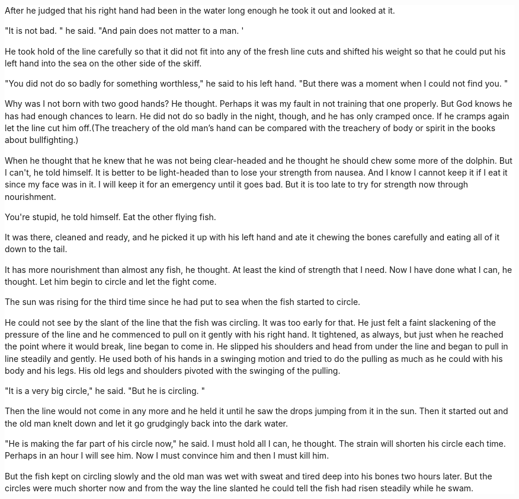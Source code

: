 After he judged that his right hand had been in the water long enough he took 
it out and looked at it. 

"It is not bad. " he said. "And pain does not matter to a man. ' 

He took hold of the line carefully so that it did not fit into any of the fresh line 
cuts and shifted his weight so that he could put his left hand into the sea on the 
other side of the skiff. 

"You did not do so badly for something worthless," he said to his left hand. 
"But there was a moment when I could not find you. " 

Why was I not born with two good hands? He thought. Perhaps it was my 
fault in not training that one properly. But God knows he has had enough chances 
to learn. He did not do so badly in the night, though, and he has only cramped 
once. If he cramps again let the line cut him off.(The treachery of the old man’s hand can be 
compared with the treachery of body or spirit in the books about bullfighting.) 

When he thought that he knew that he was not being clear-headed and he 
thought he should chew some more of the dolphin. But I can't, he told himself. It is 
better to be light-headed than to lose your strength from nausea. And I know I 
cannot keep it if I eat it since my face was in it. I will keep it for an emergency 
until it goes bad. But it is too late to try for strength now through nourishment. 


You're stupid, he told himself. Eat the other flying fish. 

It was there, cleaned and ready, and he picked it up with his left hand and ate 
it chewing the bones carefully and eating all of it down to the tail. 

It has more nourishment than almost any fish, he thought. At least the kind of 
strength that I need. Now I have done what I can, he thought. Let him begin to 
circle and let the fight come. 

The sun was rising for the third time since he had put to sea when the fish 
started to circle. 

He could not see by the slant of the line that the fish was circling. It was too 
early for that. He just felt a faint slackening of the pressure of the line and he 
commenced to pull on it gently with his right hand. It tightened, as always, but just 
when he reached the point where it would break, line began to come in. He slipped 
his shoulders and head from under the line and began to pull in line steadily and 
gently. He used both of his hands in a swinging motion and tried to do the pulling 
as much as he could with his body and his legs. His old legs and shoulders pivoted 
with the swinging of the pulling. 

"It is a very big circle," he said. "But he is circling. " 

Then the line would not come in any more and he held it until he saw the 
drops jumping from it in the sun. Then it started out and the old man knelt down 
and let it go grudgingly back into the dark water. 

"He is making the far part of his circle now," he said. I must hold all I can, he 
thought. The strain will shorten his circle each time. Perhaps in an hour I will see 
him. Now I must convince him and then I must kill him. 

But the fish kept on circling slowly and the old man was wet with sweat and 
tired deep into his bones two hours later. But the circles were much shorter now 
and from the way the line slanted he could tell the fish had risen steadily while he 
swam. 
